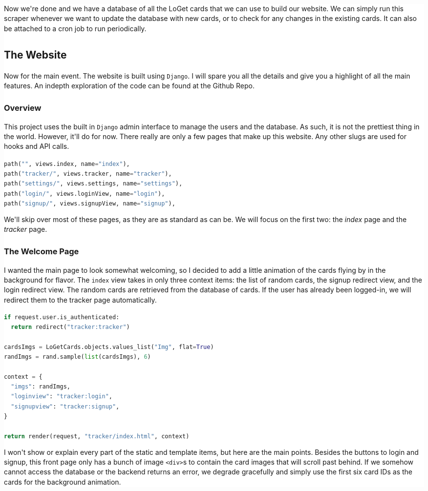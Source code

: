 Now we're done and we have a database of all the LoGet cards that we can use to build our website. We can simply run this scraper whenever we want to update the database with new cards, or to check for any changes in the existing cards. It can also be attached to a cron job to run periodically.

## The Website

Now for the main event. The website is built using `Django`. I will spare you all the details and give you a highlight of all the main features. An indepth exploration of the code can be found at the Github Repo.

### Overview

This project uses the built in `Django` admin interface to manage the users and the database. As such, it is not the prettiest thing in the world. However, it'll do for now. There really are only a few pages that make up this website. Any other slugs are used for hooks and API calls.

~~~python
path("", views.index, name="index"),
path("tracker/", views.tracker, name="tracker"),
path("settings/", views.settings, name="settings"),
path("login/", views.loginView, name="login"),
path("signup/", views.signupView, name="signup"),
~~~

We'll skip over most of these pages, as they are as standard as can be. We will focus on the first two: the *index* page and the *tracker* page.

### The Welcome Page

I wanted the main page to look somewhat welcoming, so I decided to add a little animation of the cards flying by in the background for flavor. The `index` view takes in only three context items: the list of random cards, the signup redirect view, and the login redirect view. The random cards are retrieved from the database of cards. If the user has already been logged-in, we will redirect them to the tracker page automatically.

~~~python
if request.user.is_authenticated:
  return redirect("tracker:tracker")

cardsImgs = LoGetCards.objects.values_list("Img", flat=True)
randImgs = rand.sample(list(cardsImgs), 6)

context = {
  "imgs": randImgs,
  "loginview": "tracker:login",
  "signupview": "tracker:signup",
}

return render(request, "tracker/index.html", context)
~~~

I won't show or explain every part of the static and template items, but here are the main points. Besides the buttons to login and signup, this front page only has a bunch of image `<div>`s to contain the card images that will scroll past behind. If we somehow cannot access the database or the backend returns an error, we degrade gracefully and simply use the first six card IDs as the cards for the background animation.
